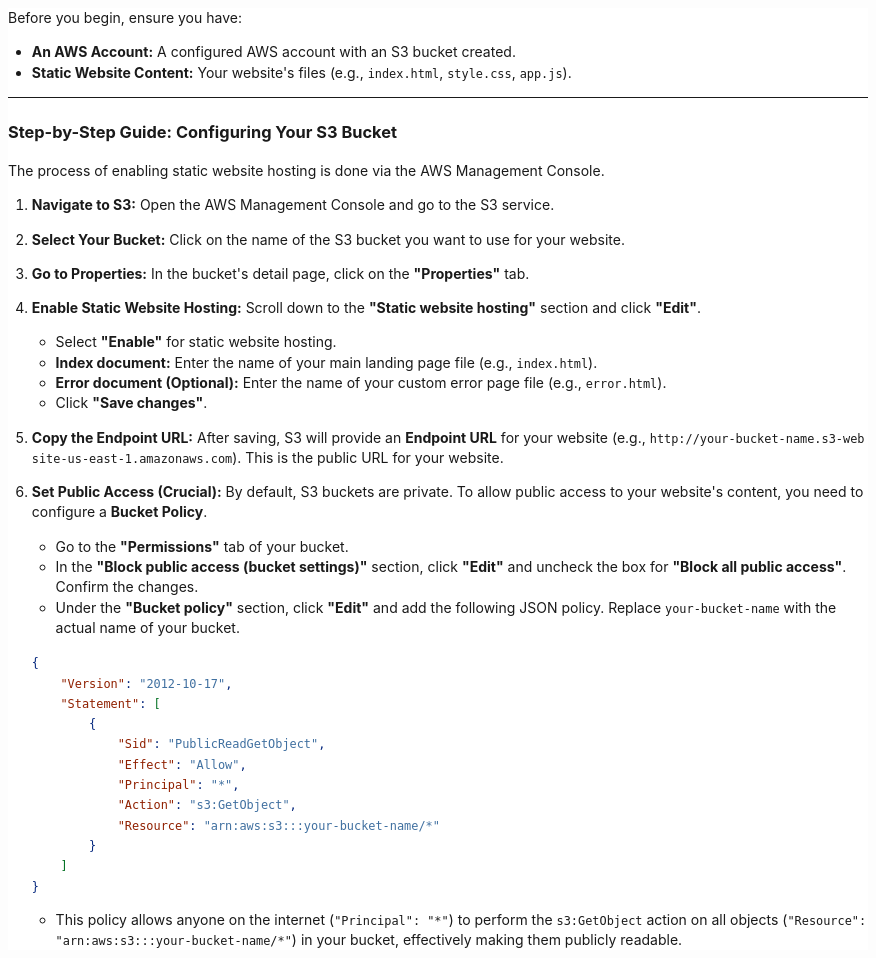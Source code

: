 Before you begin, ensure you have:

* **An AWS Account:** A configured AWS account with an S3 bucket created.
* **Static Website Content:** Your website's files (e.g., `index.html`, `style.css`, `app.js`).

-----

### Step-by-Step Guide: Configuring Your S3 Bucket

The process of enabling static website hosting is done via the AWS Management Console.

1. **Navigate to S3:** Open the AWS Management Console and go to the S3 service.

2. **Select Your Bucket:** Click on the name of the S3 bucket you want to use for your website.

3. **Go to Properties:** In the bucket's detail page, click on the **"Properties"** tab.

4. **Enable Static Website Hosting:** Scroll down to the **"Static website hosting"** section and click **"Edit"**.

      * Select **"Enable"** for static website hosting.
      * **Index document:** Enter the name of your main landing page file (e.g., `index.html`).
      * **Error document (Optional):** Enter the name of your custom error page file (e.g., `error.html`).
      * Click **"Save changes"**.

5. **Copy the Endpoint URL:** After saving, S3 will provide an **Endpoint URL** for your website (e.g., `http://your-bucket-name.s3-website-us-east-1.amazonaws.com`). This is the public URL for your website.

6. **Set Public Access (Crucial):** By default, S3 buckets are private. To allow public access to your website's content, you need to configure a **Bucket Policy**.

      * Go to the **"Permissions"** tab of your bucket.
      * In the **"Block public access (bucket settings)"** section, click **"Edit"** and uncheck the box for **"Block all public access"**. Confirm the changes.
      * Under the **"Bucket policy"** section, click **"Edit"** and add the following JSON policy. Replace `your-bucket-name` with the actual name of your bucket.

    <!-- end list -->

    ```json
    {
        "Version": "2012-10-17",
        "Statement": [
            {
                "Sid": "PublicReadGetObject",
                "Effect": "Allow",
                "Principal": "*",
                "Action": "s3:GetObject",
                "Resource": "arn:aws:s3:::your-bucket-name/*"
            }
        ]
    }
    ```

      * This policy allows anyone on the internet (`"Principal": "*"`) to perform the `s3:GetObject` action on all objects (`"Resource": "arn:aws:s3:::your-bucket-name/*"`) in your bucket, effectively making them publicly readable.
